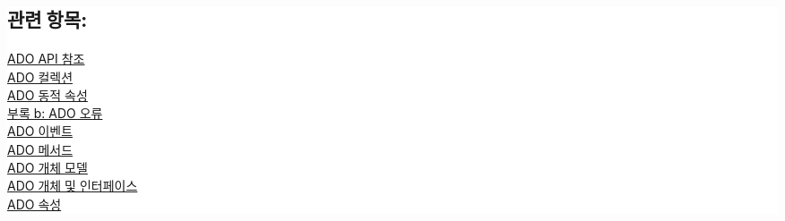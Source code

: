 ## <a name="see-also"></a>관련 항목:  
 [ADO API 참조](../../../ado/reference/ado-api/ado-api-reference.md)   
 [ADO 컬렉션](../../../ado/reference/ado-api/ado-collections.md)   
 [ADO 동적 속성](../../../ado/reference/ado-api/ado-dynamic-properties.md)   
 [부록 b: ADO 오류](../../../ado/guide/appendixes/appendix-b-ado-errors.md)   
 [ADO 이벤트](../../../ado/reference/ado-api/ado-events.md)   
 [ADO 메서드](../../../ado/reference/ado-api/ado-methods.md)   
 [ADO 개체 모델](../../../ado/reference/ado-api/ado-object-model.md)   
 [ADO 개체 및 인터페이스](../../../ado/reference/ado-api/ado-objects-and-interfaces.md)   
 [ADO 속성](../../../ado/reference/ado-api/ado-properties.md)
